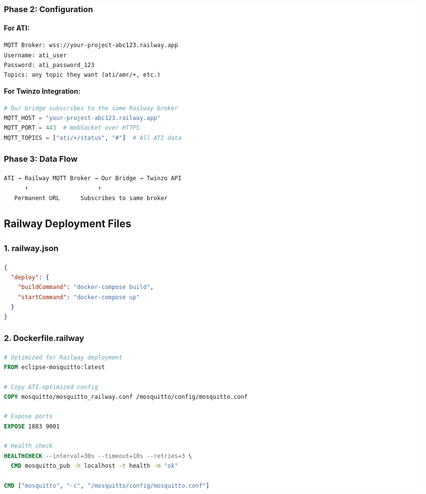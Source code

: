 ### Phase 2: Configuration

**For ATI:**
```
MQTT Broker: wss://your-project-abc123.railway.app
Username: ati_user
Password: ati_password_123
Topics: any topic they want (ati/amr/+, etc.)
```

**For Twinzo Integration:**
```python
# Our bridge subscribes to the same Railway broker
MQTT_HOST = "your-project-abc123.railway.app"
MQTT_PORT = 443  # WebSocket over HTTPS
MQTT_TOPICS = ["ati/+/status", "#"]  # All ATI data
```

### Phase 3: Data Flow
```
ATI → Railway MQTT Broker → Our Bridge → Twinzo API
      ↑                    ↑
   Permanent URL      Subscribes to same broker
```

## Railway Deployment Files

### 1. railway.json
```json
{
  "deploy": {
    "buildCommand": "docker-compose build",
    "startCommand": "docker-compose up"
  }
}
```

### 2. Dockerfile.railway
```dockerfile
# Optimized for Railway deployment
FROM eclipse-mosquitto:latest

# Copy ATI-optimized config
COPY mosquitto/mosquitto_railway.conf /mosquitto/config/mosquitto.conf

# Expose ports
EXPOSE 1883 9001

# Health check
HEALTHCHECK --interval=30s --timeout=10s --retries=3 \
  CMD mosquitto_pub -h localhost -t health -m "ok"

CMD ["mosquitto", "-c", "/mosquitto/config/mosquitto.conf"]
```
